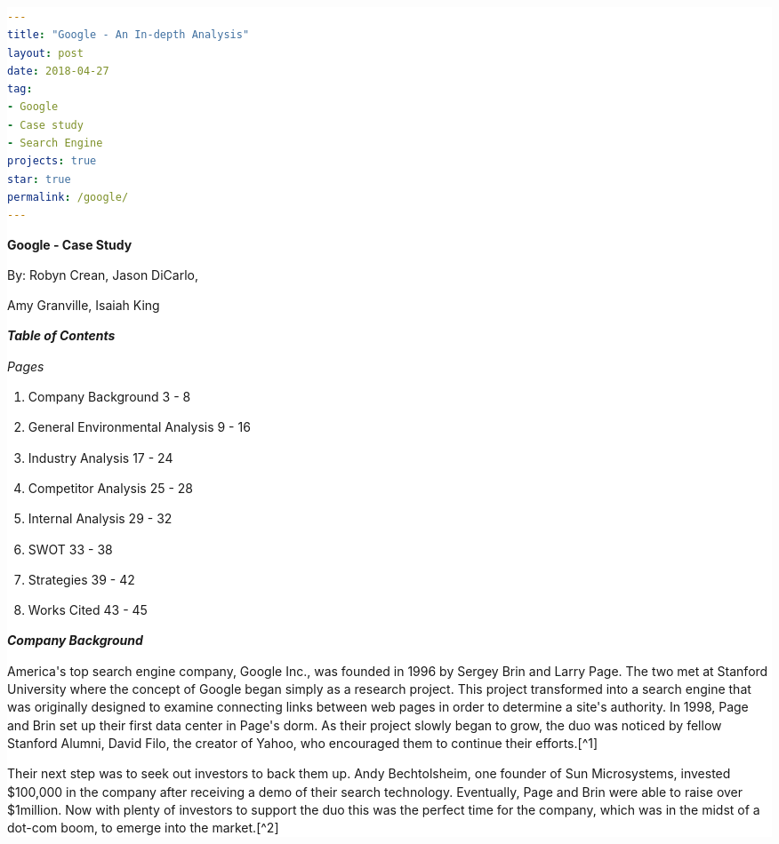 ```yaml
---
title: "Google - An In-depth Analysis"
layout: post
date: 2018-04-27
tag:
- Google
- Case study
- Search Engine
projects: true
star: true
permalink: /google/
---
```


<span id="h.gjdgxs" class="anchor"></span>

**Google - Case Study**

By: Robyn Crean, Jason DiCarlo,

Amy Granville, Isaiah King

**_Table of Contents_**

_Pages_

1.  Company Background 3 - 8

2.  General Environmental Analysis 9 - 16

3.  Industry Analysis 17 - 24

4.  Competitor Analysis 25 - 28

5.  Internal Analysis 29 - 32

6.  SWOT 33 - 38

7.  Strategies 39 - 42

8.  Works Cited 43 - 45

**_Company Background_**

America's top search engine company, Google Inc., was founded in 1996 by
Sergey Brin and Larry Page. The two met at Stanford University where the
concept of Google began simply as a research project. This project
transformed into a search engine that was originally designed to examine
connecting links between web pages in order to determine a site's
authority. In 1998, Page and Brin set up their first data center in
Page's dorm. As their project slowly began to grow, the duo was noticed
by fellow Stanford Alumni, David Filo, the creator of Yahoo, who
encouraged them to continue their efforts.[^1]

Their next step was to seek out investors to back them up. Andy
Bechtolsheim, one founder of Sun Microsystems, invested \$100,000 in the
company after receiving a demo of their search technology. Eventually,
Page and Brin were able to raise over \$1million. Now with plenty of
investors to support the duo this was the perfect time for the company,
which was in the midst of a dot-com boom, to emerge into the market.[^2]


[^6]: Google.com
[^47]: [_www.alexa.com_](http://www.alexa.com)